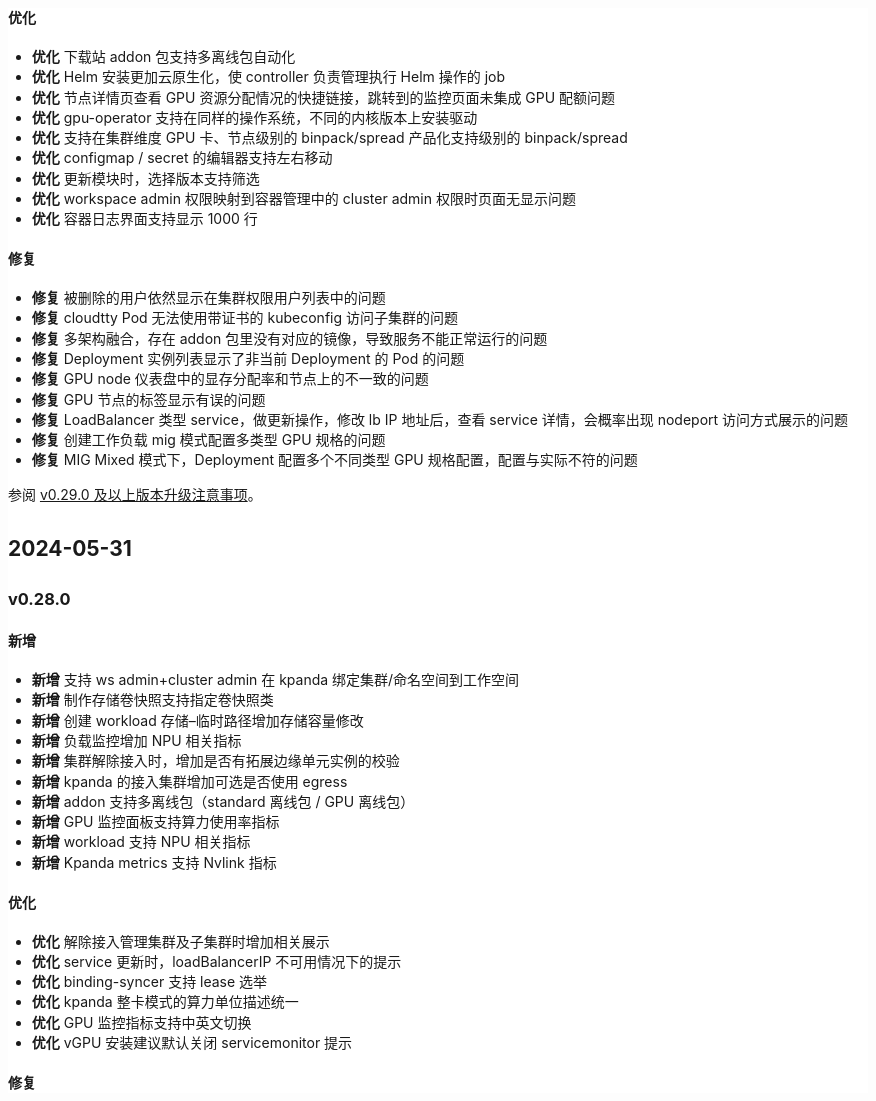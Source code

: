 #### 优化

- **优化** 下载站 addon 包支持多离线包自动化
- **优化** Helm 安装更加云原生化，使 controller 负责管理执行 Helm 操作的 job
- **优化** 节点详情页查看 GPU 资源分配情况的快捷链接，跳转到的监控页面未集成 GPU 配额问题
- **优化** gpu-operator 支持在同样的操作系统，不同的内核版本上安装驱动
- **优化** 支持在集群维度 GPU 卡、节点级别的 binpack/spread 产品化支持级别的 binpack/spread
- **优化** configmap / secret 的编辑器支持左右移动
- **优化** 更新模块时，选择版本支持筛选
- **优化** workspace admin 权限映射到容器管理中的 cluster admin 权限时页面无显示问题
- **优化** 容器日志界面支持显示 1000 行

#### 修复

- **修复** 被删除的用户依然显示在集群权限用户列表中的问题
- **修复** cloudtty Pod 无法使用带证书的 kubeconfig 访问子集群的问题
- **修复** 多架构融合，存在 addon 包里没有对应的镜像，导致服务不能正常运行的问题
- **修复** Deployment 实例列表显示了非当前 Deployment 的 Pod 的问题
- **修复** GPU node 仪表盘中的显存分配率和节点上的不一致的问题
- **修复** GPU 节点的标签显示有误的问题
- **修复** LoadBalancer 类型 service，做更新操作，修改 lb IP 地址后，查看 service 详情，会概率出现 nodeport 访问方式展示的问题
- **修复** 创建工作负载 mig 模式配置多类型 GPU 规格的问题
- **修复** MIG Mixed 模式下，Deployment 配置多个不同类型 GPU 规格配置，配置与实际不符的问题

参阅 [v0.29.0 及以上版本升级注意事项](offline-upgrade.md#_8)。

## 2024-05-31

### v0.28.0

#### 新增

- **新增** 支持 ws admin+cluster admin 在 kpanda 绑定集群/命名空间到工作空间
- **新增** 制作存储卷快照支持指定卷快照类
- **新增** 创建 workload 存储–临时路径增加存储容量修改
- **新增** 负载监控增加 NPU 相关指标
- **新增** 集群解除接入时，增加是否有拓展边缘单元实例的校验
- **新增** kpanda 的接入集群增加可选是否使用 egress
- **新增** addon 支持多离线包（standard 离线包 / GPU 离线包）
- **新增** GPU 监控面板支持算力使用率指标
- **新增** workload 支持 NPU 相关指标
- **新增** Kpanda metrics 支持 Nvlink 指标

#### 优化

- **优化** 解除接入管理集群及子集群时增加相关展示
- **优化** service 更新时，loadBalancerIP 不可用情况下的提示
- **优化** binding-syncer 支持 lease 选举
- **优化** kpanda 整卡模式的算力单位描述统一
- **优化** GPU 监控指标支持中英文切换
- **优化** vGPU 安装建议默认关闭 servicemonitor 提示

#### 修复
